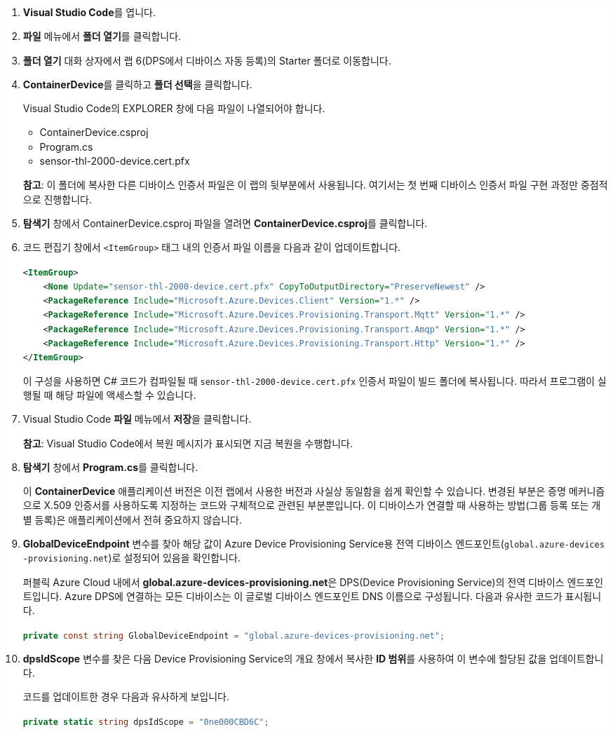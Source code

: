 1. **Visual Studio Code**를 엽니다.

1. **파일** 메뉴에서 **폴더 열기**를 클릭합니다.

1. **폴더 열기** 대화 상자에서 랩 6(DPS에서 디바이스 자동 등록)의 Starter 폴더로 이동합니다.

1. **ContainerDevice**를 클릭하고 **폴더 선택**을 클릭합니다.

    Visual Studio Code의 EXPLORER 창에 다음 파일이 나열되어야 합니다.

    * ContainerDevice.csproj
    * Program.cs
    * sensor-thl-2000-device.cert.pfx

    **참고**: 이 폴더에 복사한 다른 디바이스 인증서 파일은 이 랩의 뒷부분에서 사용됩니다. 여기서는 첫 번째 디바이스 인증서 파일 구현 과정만 중점적으로 진행합니다.

1. **탐색기** 창에서 ContainerDevice.csproj 파일을 열려면 **ContainerDevice.csproj**를 클릭합니다.

1. 코드 편집기 창에서 `<ItemGroup>` 태그 내의 인증서 파일 이름을 다음과 같이 업데이트합니다.

    ```xml
    <ItemGroup>
        <None Update="sensor-thl-2000-device.cert.pfx" CopyToOutputDirectory="PreserveNewest" />
        <PackageReference Include="Microsoft.Azure.Devices.Client" Version="1.*" />
        <PackageReference Include="Microsoft.Azure.Devices.Provisioning.Transport.Mqtt" Version="1.*" />
        <PackageReference Include="Microsoft.Azure.Devices.Provisioning.Transport.Amqp" Version="1.*" />
        <PackageReference Include="Microsoft.Azure.Devices.Provisioning.Transport.Http" Version="1.*" />
    </ItemGroup>
    ```

    이 구성을 사용하면 C# 코드가 컴파일될 때 `sensor-thl-2000-device.cert.pfx` 인증서 파일이 빌드 폴더에 복사됩니다. 따라서 프로그램이 실행될 때 해당 파일에 액세스할 수 있습니다.

1. Visual Studio Code **파일** 메뉴에서 **저장**을 클릭합니다.

    **참고**: Visual Studio Code에서 복원 메시지가 표시되면 지금 복원을 수행합니다.

1. **탐색기** 창에서 **Program.cs**를 클릭합니다.

    이 **ContainerDevice** 애플리케이션 버전은 이전 랩에서 사용한 버전과 사실상 동일함을 쉽게 확인할 수 있습니다. 변경된 부분은 증명 메커니즘으로 X.509 인증서를 사용하도록 지정하는 코드와 구체적으로 관련된 부분뿐입니다. 이 디바이스가 연결할 때 사용하는 방법(그룹 등록 또는 개별 등록)은 애플리케이션에서 전혀 중요하지 않습니다.

1. **GlobalDeviceEndpoint** 변수를 찾아 해당 값이 Azure Device Provisioning Service용 전역 디바이스 엔드포인트(`global.azure-devices-provisioning.net`)로 설정되어 있음을 확인합니다.

    퍼블릭 Azure Cloud 내에서 **global.azure-devices-provisioning.net**은 DPS(Device Provisioning Service)의 전역 디바이스 엔드포인트입니다. Azure DPS에 연결하는 모든 디바이스는 이 글로벌 디바이스 엔드포인트 DNS 이름으로 구성됩니다. 다음과 유사한 코드가 표시됩니다.

    ```csharp
    private const string GlobalDeviceEndpoint = "global.azure-devices-provisioning.net";
    ```

1. **dpsIdScope** 변수를 찾은 다음 Device Provisioning Service의 개요 창에서 복사한 **ID 범위**를 사용하여 이 변수에 할당된 값을 업데이트합니다.

    코드를 업데이트한 경우 다음과 유사하게 보입니다.

    ```csharp
    private static string dpsIdScope = "0ne000CBD6C";
    ```

